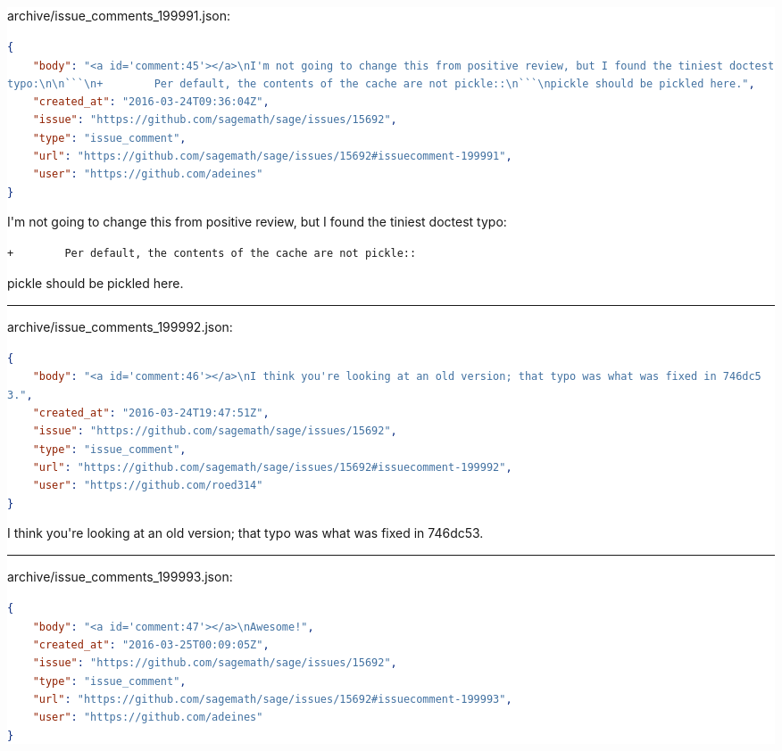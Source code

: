 archive/issue_comments_199991.json:
```json
{
    "body": "<a id='comment:45'></a>\nI'm not going to change this from positive review, but I found the tiniest doctest typo:\n\n```\n+        Per default, the contents of the cache are not pickle::\n```\npickle should be pickled here.",
    "created_at": "2016-03-24T09:36:04Z",
    "issue": "https://github.com/sagemath/sage/issues/15692",
    "type": "issue_comment",
    "url": "https://github.com/sagemath/sage/issues/15692#issuecomment-199991",
    "user": "https://github.com/adeines"
}
```

<a id='comment:45'></a>
I'm not going to change this from positive review, but I found the tiniest doctest typo:

```
+        Per default, the contents of the cache are not pickle::
```
pickle should be pickled here.



---

archive/issue_comments_199992.json:
```json
{
    "body": "<a id='comment:46'></a>\nI think you're looking at an old version; that typo was what was fixed in 746dc53.",
    "created_at": "2016-03-24T19:47:51Z",
    "issue": "https://github.com/sagemath/sage/issues/15692",
    "type": "issue_comment",
    "url": "https://github.com/sagemath/sage/issues/15692#issuecomment-199992",
    "user": "https://github.com/roed314"
}
```

<a id='comment:46'></a>
I think you're looking at an old version; that typo was what was fixed in 746dc53.



---

archive/issue_comments_199993.json:
```json
{
    "body": "<a id='comment:47'></a>\nAwesome!",
    "created_at": "2016-03-25T00:09:05Z",
    "issue": "https://github.com/sagemath/sage/issues/15692",
    "type": "issue_comment",
    "url": "https://github.com/sagemath/sage/issues/15692#issuecomment-199993",
    "user": "https://github.com/adeines"
}
```

